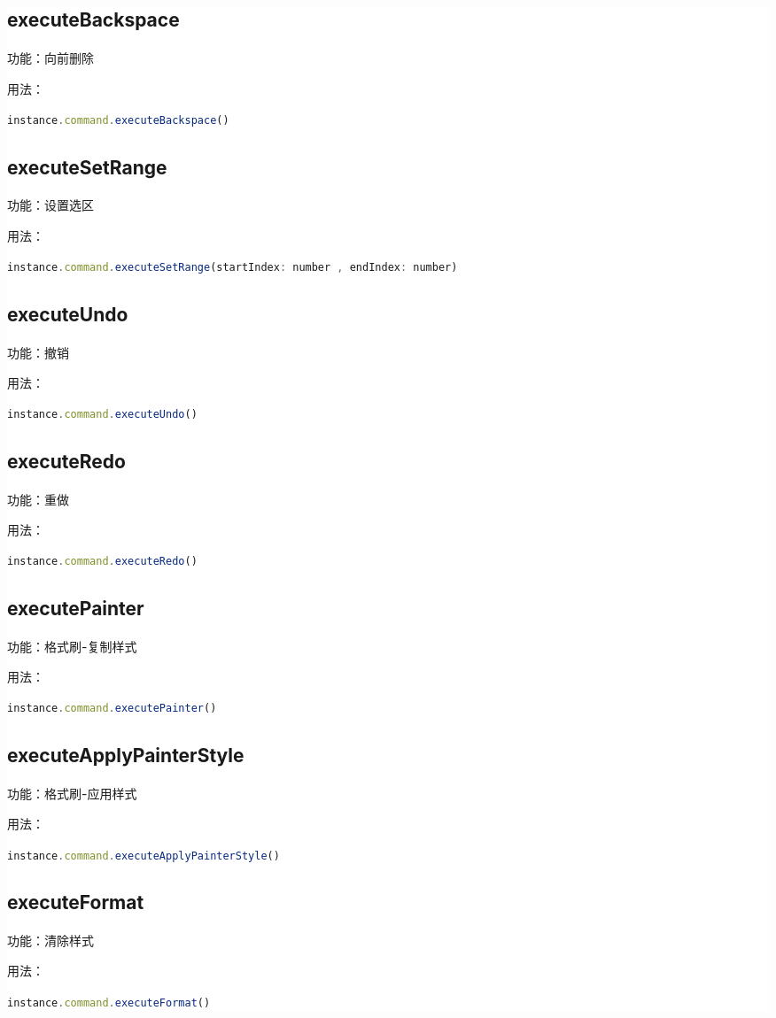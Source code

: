 ## executeBackspace
功能：向前删除

用法：
```javascript
instance.command.executeBackspace()
```

## executeSetRange
功能：设置选区

用法：
```javascript
instance.command.executeSetRange(startIndex: number , endIndex: number)
```

## executeUndo
功能：撤销

用法：
```javascript
instance.command.executeUndo()
```

## executeRedo
功能：重做

用法：
```javascript
instance.command.executeRedo()
```

## executePainter
功能：格式刷-复制样式

用法：
```javascript
instance.command.executePainter()
```

## executeApplyPainterStyle
功能：格式刷-应用样式

用法：
```javascript
instance.command.executeApplyPainterStyle()
```

## executeFormat
功能：清除样式

用法：
```javascript
instance.command.executeFormat()
```
